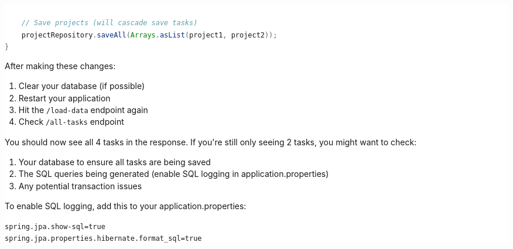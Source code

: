 ```java:d:\TEST\task-ms\src\main\java\dev\cyborg\task_management\service\ProjectService.java

    // Save projects (will cascade save tasks)
    projectRepository.saveAll(Arrays.asList(project1, project2));
}
```

After making these changes:

1. Clear your database (if possible)
2. Restart your application
3. Hit the `/load-data` endpoint again
4. Check `/all-tasks` endpoint

You should now see all 4 tasks in the response. If you're still only seeing 2 tasks, you might want to check:

1. Your database to ensure all tasks are being saved
2. The SQL queries being generated (enable SQL logging in application.properties)
3. Any potential transaction issues

To enable SQL logging, add this to your application.properties:

```properties:d:\TEST\task-ms\src\main\resources\application.properties
spring.jpa.show-sql=true
spring.jpa.properties.hibernate.format_sql=true
```
